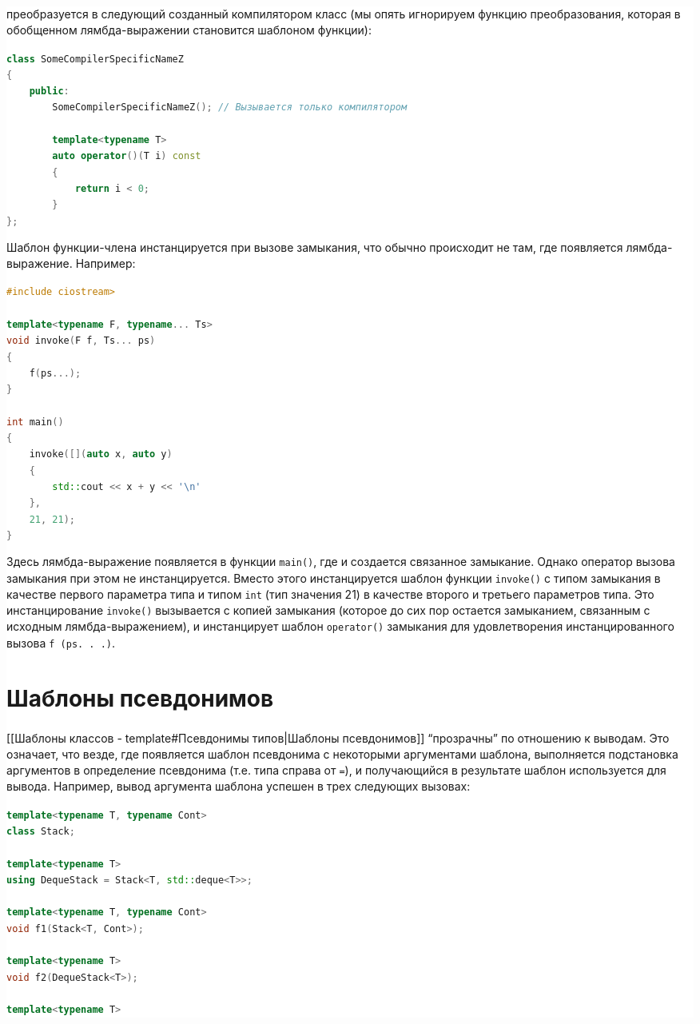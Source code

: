 преобразуется в следующий созданный компилятором класс (мы опять игнорируем функцию преобразования, которая в обобщенном лямбда-выражении становится шаблоном функции):
```c++
class SomeCompilerSpecificNameZ
{
	public:
		SomeCompilerSpecificNameZ(); // Вызывается только компилятором
		
		template<typename Т>
		auto operator()(T i) const
		{
			return i < 0;
		}
};
```

Шаблон функции-члена инстанцируется при вызове замыкания, что обычно происходит не там, где появляется лямбда-выражение. Например:
```c++
#include ciostream>

template<typename F, typename... Ts> 
void invoke(F f, Ts... ps)
{
	f(ps...);
}

int main()
{
	invoke([](auto x, auto y)
	{
		std::cout << x + у << '\n'
	},
	21, 21);
}
```

Здесь лямбда-выражение появляется в функции `main()`, где и создается связанное замыкание. Однако оператор вызова замыкания при этом не инстанцируется. Вместо этого инстанцируется шаблон функции `invoke()` с типом замыкания в качестве первого параметра типа и типом `int` (тип значения 21) в качестве второго и третьего параметров типа. Это инстанцирование `invoke()` вызывается с копией замыкания (которое до сих пор остается замыканием, связанным с исходным лямбда-выражением), и инстанцирует шаблон `operator()` замыкания для удовлетворения инстанцированного вызова `f (ps. . .)`.

# Шаблоны псевдонимов

[[Шаблоны классов - template#Псевдонимы типов|Шаблоны псевдонимов]] “прозрачны” по отношению к выводам. Это означает, что везде, где появляется шаблон псевдонима с некоторыми аргументами шаблона, выполняется подстановка аргументов в определение псевдонима (т.е. типа справа от `=`), и получающийся в результате шаблон используется для вывода. Например, вывод аргумента шаблона успешен в трех следующих вызовах:
```c++
template<typename Т, typename Cont>
class Stack;

template<typename T>
using DequeStack = Stack<T, std::deque<T>>;

template<typename T, typename Cont>
void f1(Stack<T, Cont>);

template<typename T>
void f2(DequeStack<T>);

template<typename Т>
```